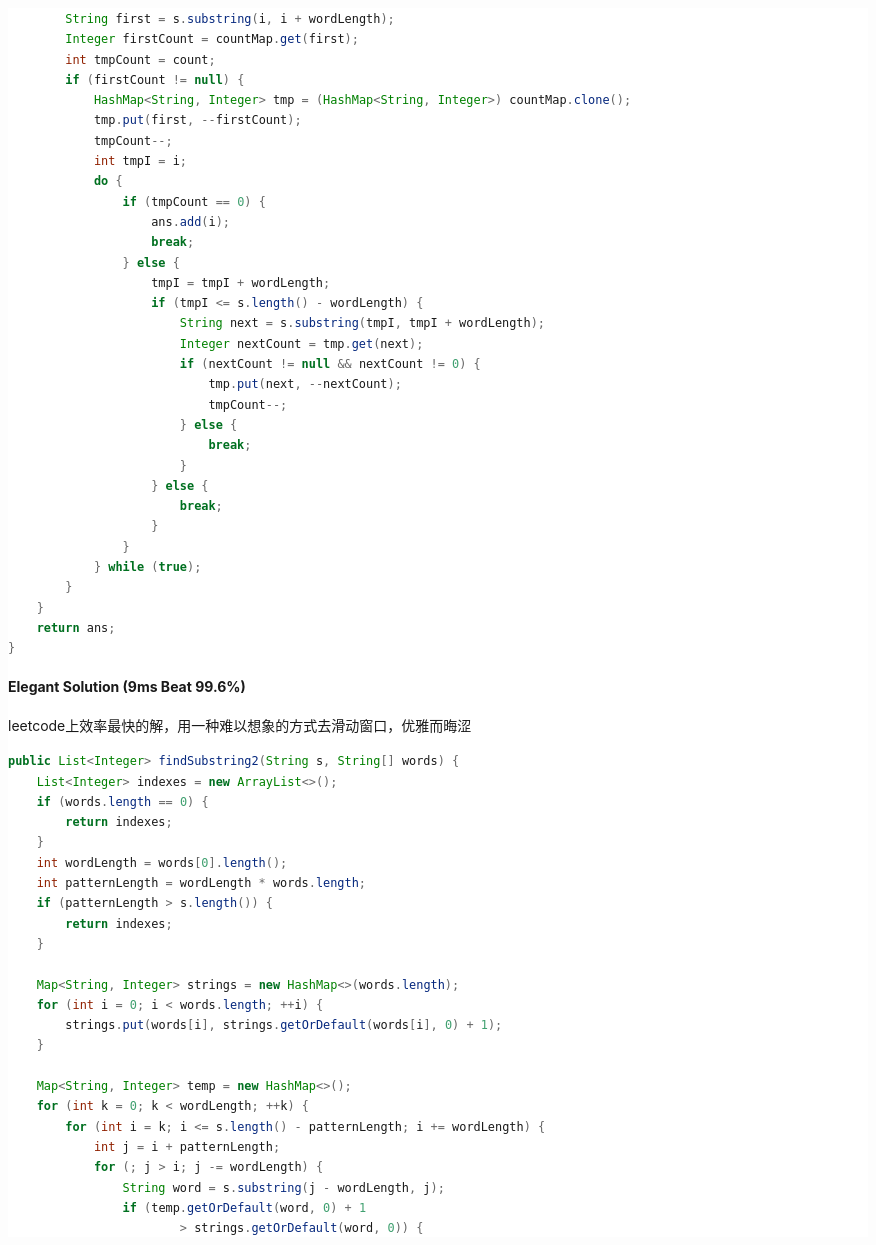 ```java
        String first = s.substring(i, i + wordLength);
        Integer firstCount = countMap.get(first);
        int tmpCount = count;
        if (firstCount != null) {
            HashMap<String, Integer> tmp = (HashMap<String, Integer>) countMap.clone();
            tmp.put(first, --firstCount);
            tmpCount--;
            int tmpI = i;
            do {
                if (tmpCount == 0) {
                    ans.add(i);
                    break;
                } else {
                    tmpI = tmpI + wordLength;
                    if (tmpI <= s.length() - wordLength) {
                        String next = s.substring(tmpI, tmpI + wordLength);
                        Integer nextCount = tmp.get(next);
                        if (nextCount != null && nextCount != 0) {
                            tmp.put(next, --nextCount);
                            tmpCount--;
                        } else {
                            break;
                        }
                    } else {
                        break;
                    }
                }
            } while (true);
        }
    }
    return ans;
}
```



#### Elegant Solution (9ms Beat 99.6%)

leetcode上效率最快的解，用一种难以想象的方式去滑动窗口，优雅而晦涩

```java
public List<Integer> findSubstring2(String s, String[] words) {
    List<Integer> indexes = new ArrayList<>();
    if (words.length == 0) {
        return indexes;
    }
    int wordLength = words[0].length();
    int patternLength = wordLength * words.length;
    if (patternLength > s.length()) {
        return indexes;
    }

    Map<String, Integer> strings = new HashMap<>(words.length);
    for (int i = 0; i < words.length; ++i) {
        strings.put(words[i], strings.getOrDefault(words[i], 0) + 1);
    }

    Map<String, Integer> temp = new HashMap<>();
    for (int k = 0; k < wordLength; ++k) {
        for (int i = k; i <= s.length() - patternLength; i += wordLength) {
            int j = i + patternLength;
            for (; j > i; j -= wordLength) {
                String word = s.substring(j - wordLength, j);
                if (temp.getOrDefault(word, 0) + 1
                        > strings.getOrDefault(word, 0)) {
```